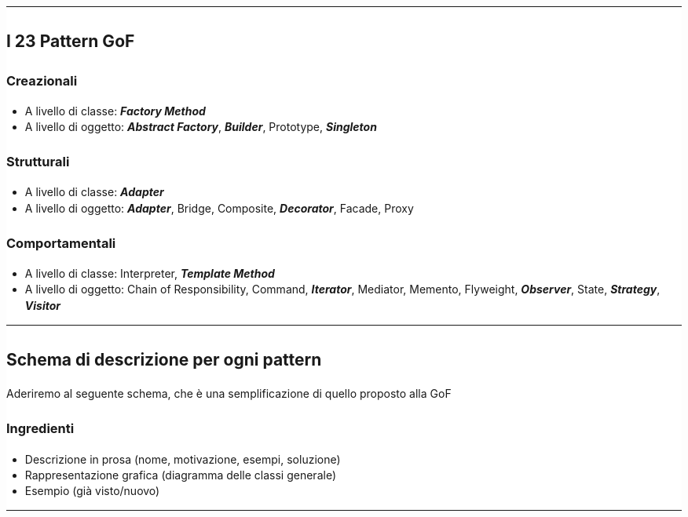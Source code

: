 



---


## I 23 Pattern GoF


    
### Creazionali



*  A livello di classe: *__Factory Method__*
*  A livello di oggetto: *__Abstract Factory__*, *__Builder__*, Prototype, *__Singleton__*
    


    
### Strutturali



*  A livello di classe: *__Adapter__*
*  A livello di oggetto: *__Adapter__*, Bridge, Composite, *__Decorator__*, Facade, Proxy
    


    
### Comportamentali



*  A livello di classe: Interpreter, *__Template Method__*
*  A livello di oggetto: Chain of Responsibility, Command, *__Iterator__*, Mediator, Memento, Flyweight, *__Observer__*, State, *__Strategy__*, *__Visitor__*
    




---


## Schema di descrizione per ogni pattern


    
Aderiremo al seguente schema, che è una semplificazione di quello proposto alla GoF

    
### Ingredienti



*  Descrizione in prosa (nome, motivazione, esempi, soluzione)
*  Rappresentazione grafica (diagramma delle classi generale)
*  Esempio (già visto/nuovo)
    





---
